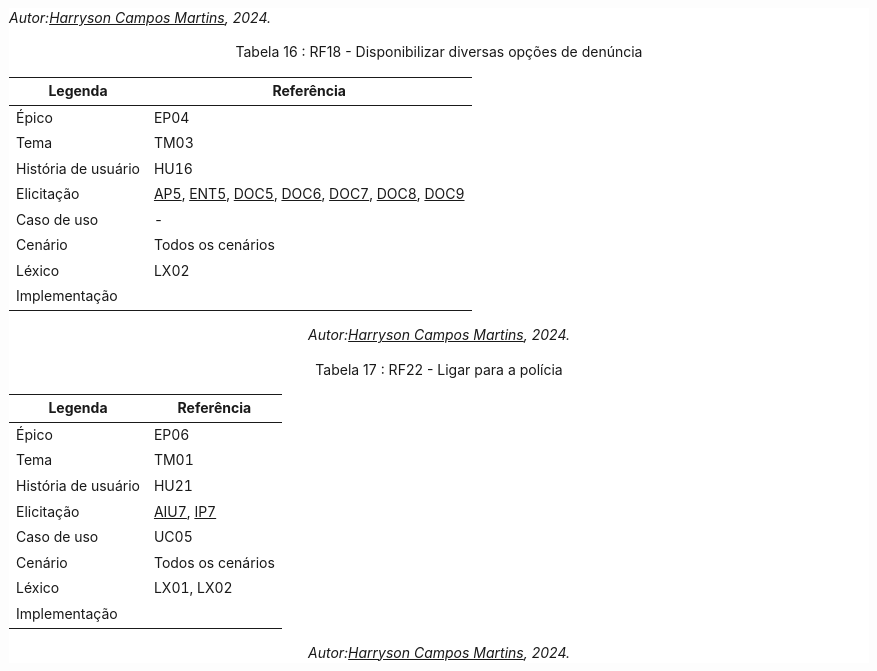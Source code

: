_Autor:[Harryson Campos Martins](https://github.com/harry-cmartin), 2024._

</center>

<center>



Tabela 16 : RF18 - Disponibilizar diversas opções de denúncia

| Legenda | Referência |
| ------- | ------------------------- |
| Épico | EP04 |
|  Tema| TM03 |
|História de usuário | HU16 |
| Elicitação |  [AP5](https://requisitos-de-software.github.io/2024.1-Sinesp_Cidadao/elicitacao/tecnicas/AnaliseDeProtocolo/), [ENT5](https://requisitos-de-software.github.io/2024.1-Sinesp_Cidadao/elicitacao/tecnicas/Entrevista/), [DOC5](https://requisitos-de-software.github.io/2024.1-Sinesp_Cidadao/elicitacao/tecnicas/AnaliseDeDocumento/), [DOC6](https://requisitos-de-software.github.io/2024.1-Sinesp_Cidadao/elicitacao/tecnicas/AnaliseDeDocumento/), [DOC7](https://requisitos-de-software.github.io/2024.1-Sinesp_Cidadao/elicitacao/tecnicas/AnaliseDeDocumento/), [DOC8](https://requisitos-de-software.github.io/2024.1-Sinesp_Cidadao/elicitacao/tecnicas/AnaliseDeDocumento/), [DOC9](https://requisitos-de-software.github.io/2024.1-Sinesp_Cidadao/elicitacao/tecnicas/AnaliseDeDocumento/) |
| Caso de uso| - |
| Cenário| Todos os cenários |
| Léxico | LX02 |
|Implementação||

_Autor:[Harryson Campos Martins](https://github.com/harry-cmartin), 2024._

</center>

<center>


Tabela 17 : RF22 - Ligar para a polícia

| Legenda | Referência |
| ------- | ------------------------- |
| Épico | EP06 |
|  Tema| TM01 |
|História de usuário | HU21 |
| Elicitação | [AIU7](https://requisitos-de-software.github.io/2024.1-Sinesp_Cidadao/elicitacao/tecnicas/AnaliseDaInterface/), [IP7](https://requisitos-de-software.github.io/2024.1-Sinesp_Cidadao/elicitacao/tecnicas/Introspeccao/)  |
| Caso de uso| UC05 |
| Cenário| Todos os cenários |
| Léxico | LX01, LX02 |
|Implementação||

_Autor:[Harryson Campos Martins](https://github.com/harry-cmartin), 2024._

</center>

<center>
